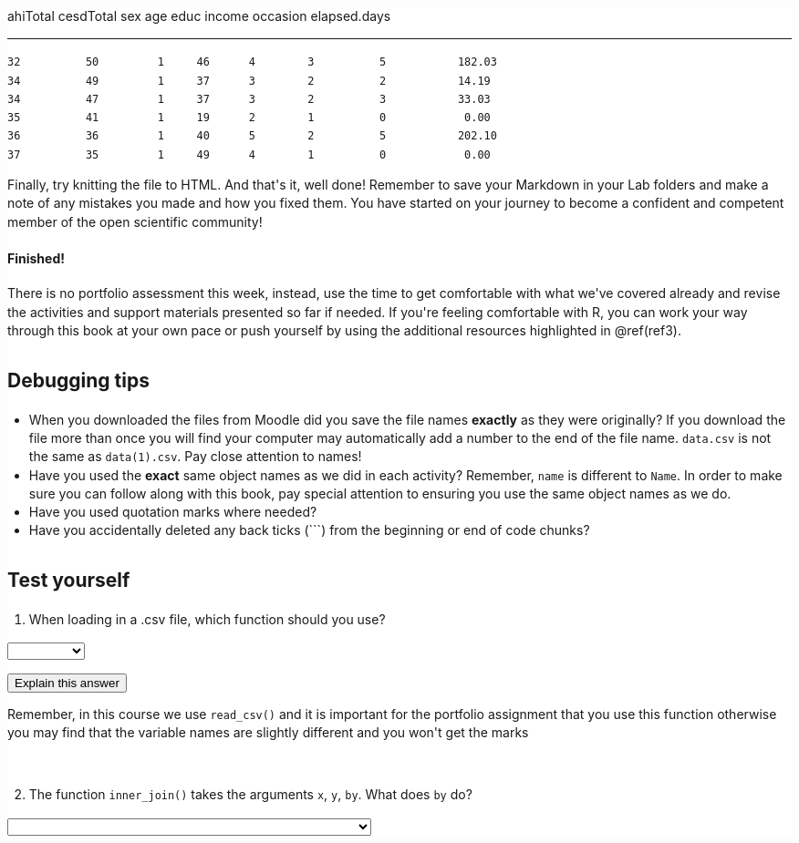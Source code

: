  ahiTotal    cesdTotal    sex    age    educ    income    occasion    elapsed.days 
----------  -----------  -----  -----  ------  --------  ----------  --------------
    32          50         1     46      4        3          5           182.03    
    34          49         1     37      3        2          2           14.19     
    34          47         1     37      3        2          3           33.03     
    35          41         1     19      2        1          0            0.00     
    36          36         1     40      5        2          5           202.10    
    37          35         1     49      4        1          0            0.00     


Finally, try knitting the file to HTML. And that's it, well done! Remember to save your Markdown in your Lab folders and make a note of any mistakes you made and how you fixed them. You have started on your journey to become a confident and competent member of the open scientific community! 

#### Finished!

There is no portfolio assessment this week, instead, use the time to get comfortable with what we've covered already and revise the activities and support materials presented so far if needed. If you're feeling comfortable with R, you can work your way through this book at your own pace or push yourself by using the additional resources highlighted in \@ref(ref3).

## Debugging tips

* When you downloaded the files from Moodle did you save the file names **exactly** as they were originally? If you download the file more than once you will find your computer may automatically add a number to the end of the file name. `data.csv` is not the same as `data(1).csv`. Pay close attention to names!
* Have you used the **exact** same object names as we did in each activity? Remember, `name` is different to `Name`. In order to make sure you can follow along with this book, pay special attention to ensuring you use the same object names as we do.  
* Have you used quotation marks where needed?  
* Have you accidentally deleted any back ticks (```) from the beginning or end of code chunks?

## Test yourself

1. When loading in a .csv file, which function should you use? 

<select class='solveme' data-answer='["read_csv()"]'> <option></option> <option>read_csv()</option> <option>read.csv()</option></select>


<div class='solution'><button>Explain this answer</button>

Remember, in this course we use `read_csv()` and it is important for the portfolio assignment that you use this function otherwise you may find that the variable names are slightly different and you won't get the marks

</div>
 

<br>

2. The function `inner_join()` takes the arguments `x`, `y`, `by`. What does `by` do?

<select class='solveme' data-answer='["Specifies the column to join by that both tables have in common"]'> <option></option> <option>Specifies the first table to join</option> <option>Specifies the second table to join</option> <option>Specifies the column to join by that both tables have in common</option></select>
